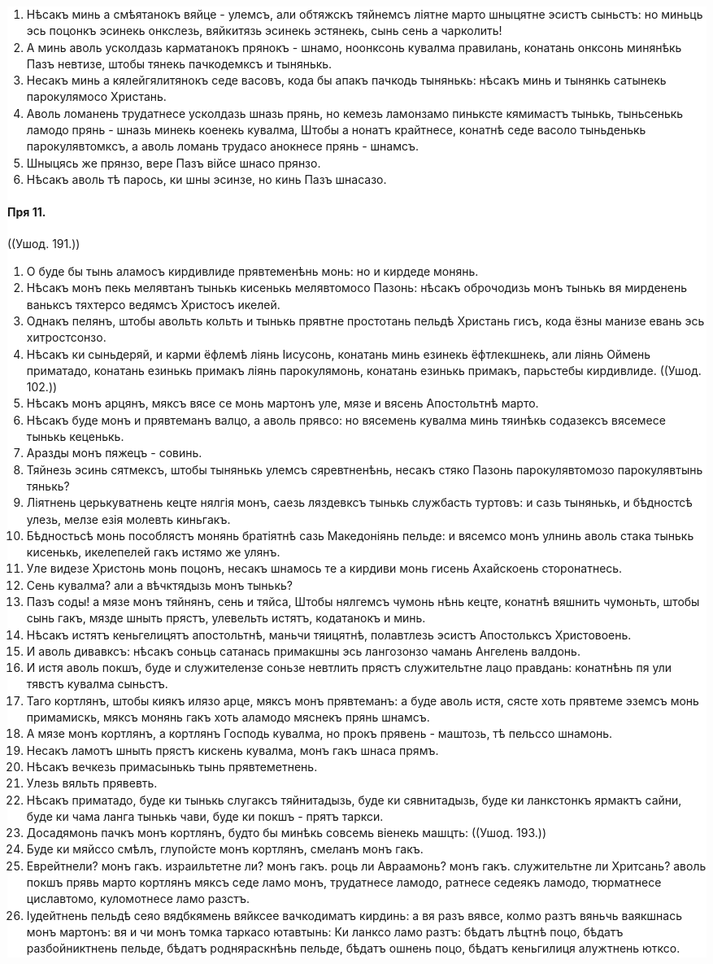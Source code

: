 1. Нѣсакъ минь а смѣятанокъ вяйце - улемсъ, али обтяжскъ тяйнемсъ ліятне марто шныцятне эсистъ сыньстъ: но миньць эсь поцонкъ эсинекь онкслезь, вяйкитязь эсинекь эстянекь, сынь сень а чарколить!
1. А минь аволь усколдазь карматанокъ прянокъ - шнамо, ноонксонь кувалма правилань, конатань онксонь минянѣкь Пазъ невтизе, штобы тянекь пачкодемксъ и тынянькь.
1. Несакъ минь а кялейгялитянокъ седе васовъ, кода бы апакъ пачкодь тынянькь: нѣсакъ минь и тынянкь сатынекь парокулямосо Христань.
1. Аволь ломанень трудатнесе усколдазь шназь прянь, но кемезь ламонзамо пиньксте кямимастъ тынькь, тыньсенькь ламодо прянь - шназь минекь коенекь кувалма, Штобы а нонатъ крайтнесе, конатнѣ седе васоло тыньденькь парокулявтомксъ, а аволь ломань трудасо анокнесе прянь - шнамсъ.
1. Шныцясь же прянзо, вере Пазъ війсе шнасо прянзо.
1. Нѣсакъ аволь тѣ парось, ки шны эсинзе, но кинь Пазъ шнасазо.

#### Пря 11.
((Ушод. 191.)) 


1. О буде бы тынь аламосъ кирдивлиде прявтеменѣнь монь: но и кирдеде монянь.
1. Нѣсакъ монъ пекь мелявтанъ тынькь кисенькь мелявтомосо Пазонь: нѣсакъ оброчодизь монъ тынькь вя мирденень ваньксъ тяхтерсо ведямсъ Христосъ икелей.
1. Однакъ пелянъ, штобы авольть кольть и тынькь прявтне простотань пельдѣ Христань гисъ, кода ёзны манизе евань эсь хитростсонзо.
1. Нѣсакъ ки сыньдеряй, и карми ёфлемѣ ліянь Іисусонь, конатань минь езинекь ёфтлекшнекь, али ліянь Оймень приматадо, конатань езинькь примакъ ліянь парокулямонь, конатань езинькь примакъ, парьстебы кирдивлиде.
((Ушод. 102.))
1. Нѣсакъ монъ арцянъ, мяксъ вясе се монь мартонъ уле, мязе и вясень Апостольтнѣ марто.
1. Нѣсакъ буде монъ и прявтеманъ валцо, а аволь прявсо: но вясемень кувалма минь тяинѣкь содазексъ вясемесе тынькь кеценькь.
1. Аразды монъ пяжецъ - совинь.
1. Тяйнезь эсинь сятмексъ, штобы тынянькь улемсъ сяревтненѣнь, несакъ стяко Пазонь парокулявтомозо парокулявтынь тянькь?
1. Ліятнень церькуватнень кецте нялгія монъ, саезь ляздевксъ тынькь службасть туртовъ: и сазь тынянькь, и бѣдностсѣ улезь, мелзе езія молевть киньгакъ.
1. Бѣдностьсѣ монь пособлястъ монянь братіятнѣ сазь Македоніянь пельде: и вясемсо монъ улнинь аволь стака тынькь кисенькь, икелепелей гакъ истямо же улянъ.
1. Уле видезе Христонь монь поцонъ, несакъ шнамось те а кирдиви монь гисень Ахайскоень сторонатнесь.
1. Сень кувалма? али а вѣчктядызь монъ тынькь?
1. Пазъ соды! а мязе монъ тяйнянъ, сень и тяйса, Штобы нялгемсъ чумонь нѣнь кецте, конатнѣ вяшнить чумоньть, штобы сынь гакъ, мязде шныть прястъ, улевельть истятъ, кодатанокъ и минь.
1. Нѣсакъ истятъ кеньгелицятъ апостольтнѣ, маньчи тяицятнѣ, полавтлезь эсистъ Апостольксъ Христовоень.
1. И аволь дивавксъ: нѣсакъ соньць сатанась примакшны эсь лангозонзо чамань Ангелень валдонь.
1. И истя аволь покшъ, буде и служителензе соньзе невтлить прястъ служительтне лацо правдань: конатнѣнь пя ули тявстъ кувалма сыньстъ.
1. Таго кортлянъ, штобы киякъ илязо арце, мяксъ монъ прявтеманъ: а буде аволь истя, сясте хоть прявтеме эземсъ монь примамискь, мяксъ монянь гакъ хоть аламодо мяснекъ прянь шнамсъ.
1. А мязе монъ кортлянъ, а кортлянъ Господь кувалма, но прокъ прявень - маштозь, тѣ пельссо шнамонь.
1. Несакъ ламотъ шныть прястъ кискень кувалма, монъ гакъ шнаса прямъ.
1. Нѣсакъ вечкезь примасынькь тынь прявтеметнень.
1. Улезь вяльть прявевть.
1. Нѣсакъ приматадо, буде ки тынькь слугаксъ тяйнитадызь, буде ки сявнитадызь, буде ки ланкстонкъ ярмактъ сайни, буде ки чама ланга тынькь чави, буде ки покшъ - прятъ таркси.
1. Досадямонь пачкъ монъ кортлянъ, будто бы минѣкь совсемь віенекь машцть:
((Ушод. 193.))
1. Буде ки мяйссо смѣлъ, глупойсте монъ кортлянъ, смеланъ монъ гакъ.
1. Еврейтнели? монъ гакъ. израильтетне ли? монъ гакъ. роць ли Авраамонь? монъ гакъ. служительтне ли Хритсань? аволь покшъ прявь марто кортлянъ мяксъ седе ламо монъ, трудатнесе ламодо, ратнесе седеякъ ламодо, тюрматнесе циславтомо, куломотнесе ламо разстъ.
1. Іудейтнень пельдѣ сеяо вядбкямень вяйксее вачкодиматъ кирдинь: а вя разъ вявсе, колмо разтъ вяньчь ваякшнась монъ мартонъ: вя и чи монъ томка таркасо ютавтынь: Ки ланксо ламо разтъ: бѣдатъ лѣцтнѣ поцо, бѣдатъ разбойниктнень пельде, бѣдатъ родняраскнѣнь пельде, бѣдатъ ошнень поцо, бѣдатъ кеньгилиця алужтнень ютксо.